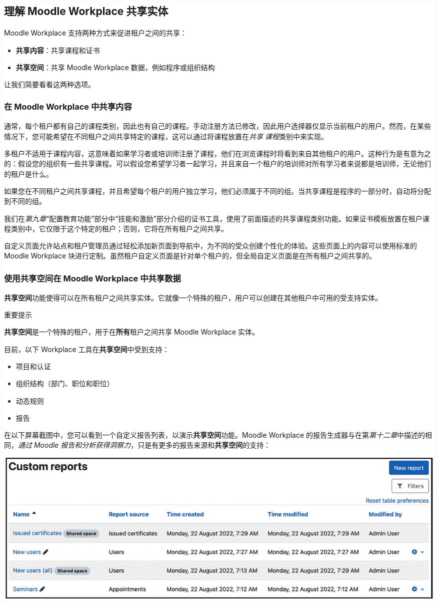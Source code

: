 ## 理解 Moodle Workplace 共享实体

Moodle Workplace 支持两种方式来促进租户之间的共享：

+   **共享内容**：共享课程和证书

+   **共享空间**：共享 Moodle Workplace 数据，例如程序或组织结构

让我们简要看看这两种选项。

### 在 Moodle Workplace 中共享内容

通常，每个租户都有自己的课程类别，因此也有自己的课程。手动注册方法已修改，因此用户选择器仅显示当前租户的用户。然而，在某些情况下，您可能希望在不同租户之间共享特定的课程，这可以通过将课程放置在*共享* *课程*类别中来实现。

多租户不适用于课程内容，这意味着如果学习者或培训师注册了课程，他们在浏览课程时将看到来自其他租户的用户。这种行为是有意为之的：假设您的组织有一些共享课程。可以假设您希望学习者一起学习，并且来自一个租户的培训师对所有学习者来说都是培训师，无论他们的租户是什么。

如果您在不同租户之间共享课程，并且希望每个租户的用户独立学习，他们必须属于不同的组。当共享课程是程序的一部分时，自动将分配到不同的组。

我们在*第九章*“配置教育功能”部分中“技能和激励”部分介绍的证书工具，使用了前面描述的共享课程类别功能。如果证书模板放置在租户课程类别中，它仅限于这个特定的租户；否则，它将在所有租户之间共享。

自定义页面允许站点和租户管理员通过轻松添加新页面到导航中，为不同的受众创建个性化的体验。这些页面上的内容可以使用标准的 Moodle Workplace 块进行定制。虽然租户自定义页面是针对单个租户的，但全局自定义页面是在所有租户之间共享的。

### 使用共享空间在 Moodle Workplace 中共享数据

**共享空间**功能使得可以在所有租户之间共享实体。它就像一个特殊的租户，用户可以创建在其他租户中可用的受支持实体。

重要提示

**共享空间**是一个特殊的租户，用于在**所有**租户之间共享 Moodle Workplace 实体。

目前，以下 Workplace 工具在**共享空间**中受到支持：

+   项目和认证

+   组织结构（部门、职位和职位）

+   动态规则

+   报告

在以下屏幕截图中，您可以看到一个自定义报告列表，以演示**共享空间**功能。Moodle Workplace 的报告生成器与在第*第十二章*中描述的相同，*通过 Moodle 报告和分析获得洞察力*，只是有更多的报告来源和**共享空间**的支持：

![图 20.9 – Moodle Workplace：用户和租户](img/Figure_20.09_B18779.jpg)
